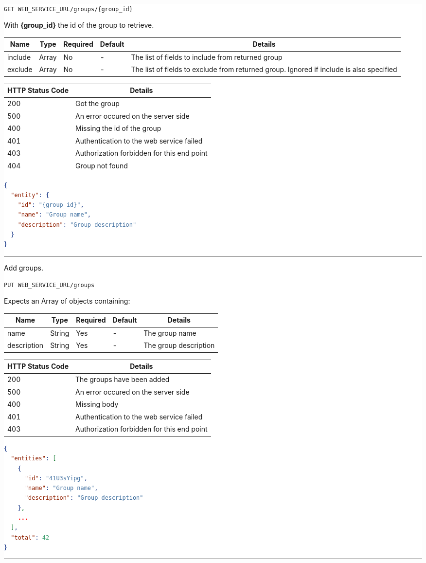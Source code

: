     GET WEB_SERVICE_URL/groups/{group_id}

With **{group_id}** the id of the group to retrieve.

Name | Type | Required | Default | Details
---- | ---- | ---- | ---- | ----
include | Array | No | - | The list of fields to include from returned group
exclude | Array | No | - | The list of fields to exclude from returned group. Ignored if include is also specified

HTTP Status Code | Details
---- | ----
200 | Got the group
500 | An error occured on the server side
400 | Missing the id of the group
401 | Authentication to the web service failed
403 | Authorization forbidden for this end point
404 | Group not found

```json
{
  "entity": {
    "id": "{group_id}",
    "name": "Group name",
    "description": "Group description"
  }
}
```

---

Add groups.

    PUT WEB_SERVICE_URL/groups

Expects an Array of objects containing:

Name | Type | Required | Default | Details
---- | ---- | ---- | ---- | ----
name | String | Yes | - | The group name
description | String | Yes | - | The group description

HTTP Status Code | Details
---- | ----
200 | The groups have been added
500 | An error occured on the server side
400 | Missing body
401 | Authentication to the web service failed
403 | Authorization forbidden for this end point

```json
{
  "entities": [
    {
      "id": "41U3sYipg",
      "name": "Group name",
      "description": "Group description"
    },
    ...
  ],
  "total": 42
}
```

---